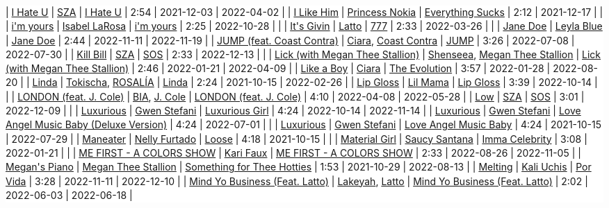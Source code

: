 | [I Hate U](https://open.spotify.com/track/5dXWFMwD7I7zXsInONVl0H) | [SZA](https://open.spotify.com/artist/7tYKF4w9nC0nq9CsPZTHyP) | [I Hate U](https://open.spotify.com/album/1hJUh5y1ggqqGsCivnRmHw) | 2:54 | 2021-12-03 | 2022-04-02 |
| [I Like Him](https://open.spotify.com/track/68UU9oaQtMDnh6PRlW842H) | [Princess Nokia](https://open.spotify.com/artist/6lay1nwbE6hTx1jivysUAL) | [Everything Sucks](https://open.spotify.com/album/6JP1xbkFnacGAvrIWW5pzF) | 2:12 | 2021-12-17 |  |
| [i'm yours](https://open.spotify.com/track/37vVp2sWHuuIBOSl1NswP6) | [Isabel LaRosa](https://open.spotify.com/artist/5arKwJZEvT5uKq4o0JfqR4) | [i'm yours](https://open.spotify.com/album/3Q25UtV9pHu7onNcKwmmZ3) | 2:25 | 2022-10-28 |  |
| [It's Givin](https://open.spotify.com/track/5h9dlUlCGZahkuaC3MShz3) | [Latto](https://open.spotify.com/artist/3MdXrJWsbVzdn6fe5JYkSQ) | [777](https://open.spotify.com/album/4vjE6Rgl5z6K2PhrAtIA7O) | 2:33 | 2022-03-26 |  |
| [Jane Doe](https://open.spotify.com/track/0YHHVezUoKC10MtiLUliqx) | [Leyla Blue](https://open.spotify.com/artist/6HpIVA13SPof8sYuXRUfxj) | [Jane Doe](https://open.spotify.com/album/4dtUttZLZbbkp6cN52zDy2) | 2:44 | 2022-11-11 | 2022-11-19 |
| [JUMP \(feat\. Coast Contra\)](https://open.spotify.com/track/0Eyr5YGPwE4CzmNGXhxc87) | [Ciara](https://open.spotify.com/artist/2NdeV5rLm47xAvogXrYhJX), [Coast Contra](https://open.spotify.com/artist/4xZTKft62AsF0SC3rAuYwJ) | [JUMP](https://open.spotify.com/album/3QPAXE08JQFgIc5lsmQEg1) | 3:26 | 2022-07-08 | 2022-07-30 |
| [Kill Bill](https://open.spotify.com/track/3OHfY25tqY28d16oZczHc8) | [SZA](https://open.spotify.com/artist/7tYKF4w9nC0nq9CsPZTHyP) | [SOS](https://open.spotify.com/album/07w0rG5TETcyihsEIZR3qG) | 2:33 | 2022-12-13 |  |
| [Lick \(with Megan Thee Stallion\)](https://open.spotify.com/track/5Q6pQ8G99rjTeCgHTMev7X) | [Shenseea](https://open.spotify.com/artist/1OFOShsIbhy1l5x73yuVyB), [Megan Thee Stallion](https://open.spotify.com/artist/181bsRPaVXVlUKXrxwZfHK) | [Lick \(with Megan Thee Stallion\)](https://open.spotify.com/album/6QcDsGaAocffXZY828eh8q) | 2:46 | 2022-01-21 | 2022-04-09 |
| [Like a Boy](https://open.spotify.com/track/358bOvBiZCS9fRzNYosw6c) | [Ciara](https://open.spotify.com/artist/2NdeV5rLm47xAvogXrYhJX) | [The Evolution](https://open.spotify.com/album/0hfJ35SzCkWesdUpLKXLto) | 3:57 | 2022-01-28 | 2022-08-20 |
| [Linda](https://open.spotify.com/track/1ahCrpeTt94LL7y1aXw0Y8) | [Tokischa](https://open.spotify.com/artist/2p4aN0Uxkk3iT3HK0cJ2cJ), [ROSALÍA](https://open.spotify.com/artist/7ltDVBr6mKbRvohxheJ9h1) | [Linda](https://open.spotify.com/album/6rFyXU9FiGytyYqfbwYO09) | 2:24 | 2021-10-15 | 2022-02-26 |
| [Lip Gloss](https://open.spotify.com/track/1Y4ZdPOOgCUhBcKZOrUFiS) | [Lil Mama](https://open.spotify.com/artist/5qK5bOC6wLtuLhG5KvU17c) | [Lip Gloss](https://open.spotify.com/album/3vgVsm9GY3i39fZ7b1sqV5) | 3:39 | 2022-10-14 |  |
| [LONDON \(feat\. J\. Cole\)](https://open.spotify.com/track/5vhrsx08dHh2QcVh1Rsiwt) | [BIA](https://open.spotify.com/artist/6veh5zbFpm31XsPdjBgPER), [J\. Cole](https://open.spotify.com/artist/6l3HvQ5sa6mXTsMTB19rO5) | [LONDON \(feat\. J\. Cole\)](https://open.spotify.com/album/5rIHQjM7xy35RYx9E3XaqS) | 4:10 | 2022-04-08 | 2022-05-28 |
| [Low](https://open.spotify.com/track/2GAhgAjOhEmItWLfgisyOn) | [SZA](https://open.spotify.com/artist/7tYKF4w9nC0nq9CsPZTHyP) | [SOS](https://open.spotify.com/album/07w0rG5TETcyihsEIZR3qG) | 3:01 | 2022-12-09 |  |
| [Luxurious](https://open.spotify.com/track/2X33pKDgf7TTTGHIfze8OD) | [Gwen Stefani](https://open.spotify.com/artist/4yiQZ8tQPux8cPriYMWUFP) | [Luxurious Girl](https://open.spotify.com/album/69q2fihRk67AoBWplswkov) | 4:24 | 2022-10-14 | 2022-11-14 |
| [Luxurious](https://open.spotify.com/track/3UQmoVQJqBYauTZLVPs3uo) | [Gwen Stefani](https://open.spotify.com/artist/4yiQZ8tQPux8cPriYMWUFP) | [Love Angel Music Baby \(Deluxe Version\)](https://open.spotify.com/album/3Lqn8M0QxPLIPRJ4nUKTGN) | 4:24 | 2022-07-01 |  |
| [Luxurious](https://open.spotify.com/track/69xZrRwScYMhlCMcxrF958) | [Gwen Stefani](https://open.spotify.com/artist/4yiQZ8tQPux8cPriYMWUFP) | [Love Angel Music Baby](https://open.spotify.com/album/34y7m68F7rN9ou6m5GWohR) | 4:24 | 2021-10-15 | 2022-07-29 |
| [Maneater](https://open.spotify.com/track/4wH4dJgrsxONID6KS2tDQM) | [Nelly Furtado](https://open.spotify.com/artist/2jw70GZXlAI8QzWeY2bgRc) | [Loose](https://open.spotify.com/album/2yboV2QBcVGEhcRlYuPpDT) | 4:18 | 2021-10-15 |  |
| [Material Girl](https://open.spotify.com/track/6nQ1B216Liiydhgn2gar0o) | [Saucy Santana](https://open.spotify.com/artist/2NfwGBr2swqZ1rzE3kAV23) | [Imma Celebrity](https://open.spotify.com/album/1bdjA6LpTF8vkWLK983MRx) | 3:08 | 2022-01-21 |  |
| [ME FIRST \- A COLORS SHOW](https://open.spotify.com/track/27r0boXgMC64byb513mJNu) | [Kari Faux](https://open.spotify.com/artist/4c2ighP1wj8E5dVGJDCOiB) | [ME FIRST \- A COLORS SHOW](https://open.spotify.com/album/4xULzJV1dGpBSFI2au8Fdg) | 2:33 | 2022-08-26 | 2022-11-05 |
| [Megan's Piano](https://open.spotify.com/track/4HyVMzg0sUQsdOxRvSO8Ka) | [Megan Thee Stallion](https://open.spotify.com/artist/181bsRPaVXVlUKXrxwZfHK) | [Something for Thee Hotties](https://open.spotify.com/album/6B26OzQRObxAp1tbf8jeTq) | 1:53 | 2021-10-29 | 2022-08-13 |
| [Melting](https://open.spotify.com/track/2kSb3wYSOV996xA2NSmpck) | [Kali Uchis](https://open.spotify.com/artist/1U1el3k54VvEUzo3ybLPlM) | [Por Vida](https://open.spotify.com/album/6f5gAJpM85TE6aQ81h46T5) | 3:28 | 2022-11-11 | 2022-12-10 |
| [Mind Yo Business \(Feat\. Latto\)](https://open.spotify.com/track/5hR1PFUnx0uRkqYsW4Z4ja) | [Lakeyah](https://open.spotify.com/artist/77gMBvQ2frbQAPyCeoYGm7), [Latto](https://open.spotify.com/artist/3MdXrJWsbVzdn6fe5JYkSQ) | [Mind Yo Business \(Feat\. Latto\)](https://open.spotify.com/album/0NCupn1XlJsAHmUcCCGLQk) | 2:02 | 2022-06-03 | 2022-06-18 |
